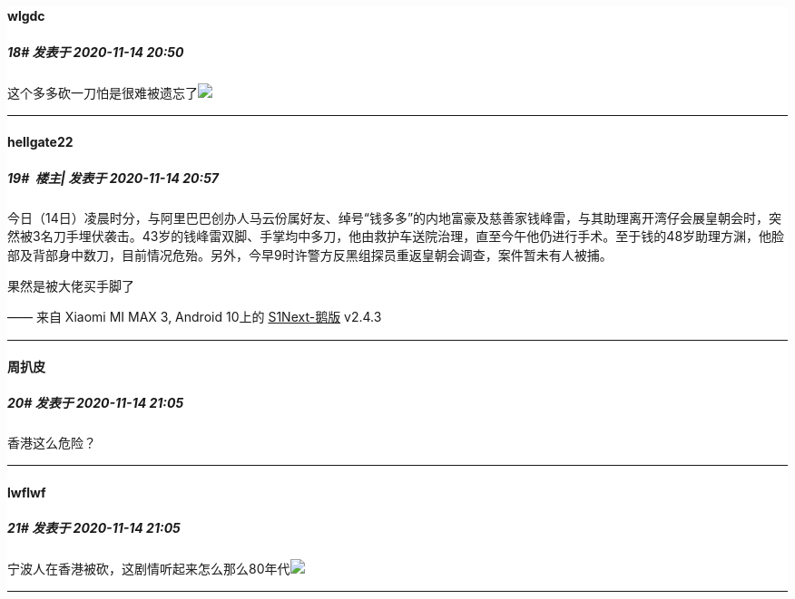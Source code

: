 ####  wlgdc  
##### 18#       发表于 2020-11-14 20:50




这个多多砍一刀怕是很难被遗忘了<img src="https://static.saraba1st.com/image/smiley/face2017/066.png" referrerpolicy="no-referrer">







*****

####  hellgate22  
##### 19#         楼主| 发表于 2020-11-14 20:57




 今日（14日）凌晨时分，与阿里巴巴创办人马云份属好友、绰号“钱多多”的内地富豪及慈善家钱峰雷，与其助理离开湾仔会展皇朝会时，突然被3名刀手埋伏袭击。43岁的钱峰雷双脚、手掌均中多刀，他由救护车送院治理，直至今午他仍进行手术。至于钱的48岁助理方渊，他脸部及背部身中数刀，目前情况危殆。另外，今早9时许警方反黑组探员重返皇朝会调查，案件暂未有人被捕。


果然是被大佬买手脚了

—— 来自 Xiaomi MI MAX 3, Android 10上的 [S1Next-鹅版](https://github.com/ykrank/S1-Next/releases) v2.4.3







*****

####  周扒皮  
##### 20#       发表于 2020-11-14 21:05




香港这么危险？







*****

####  lwflwf  
##### 21#       发表于 2020-11-14 21:05




宁波人在香港被砍，这剧情听起来怎么那么80年代<img src="https://static.saraba1st.com/image/smiley/face2017/067.png" referrerpolicy="no-referrer">







*****
